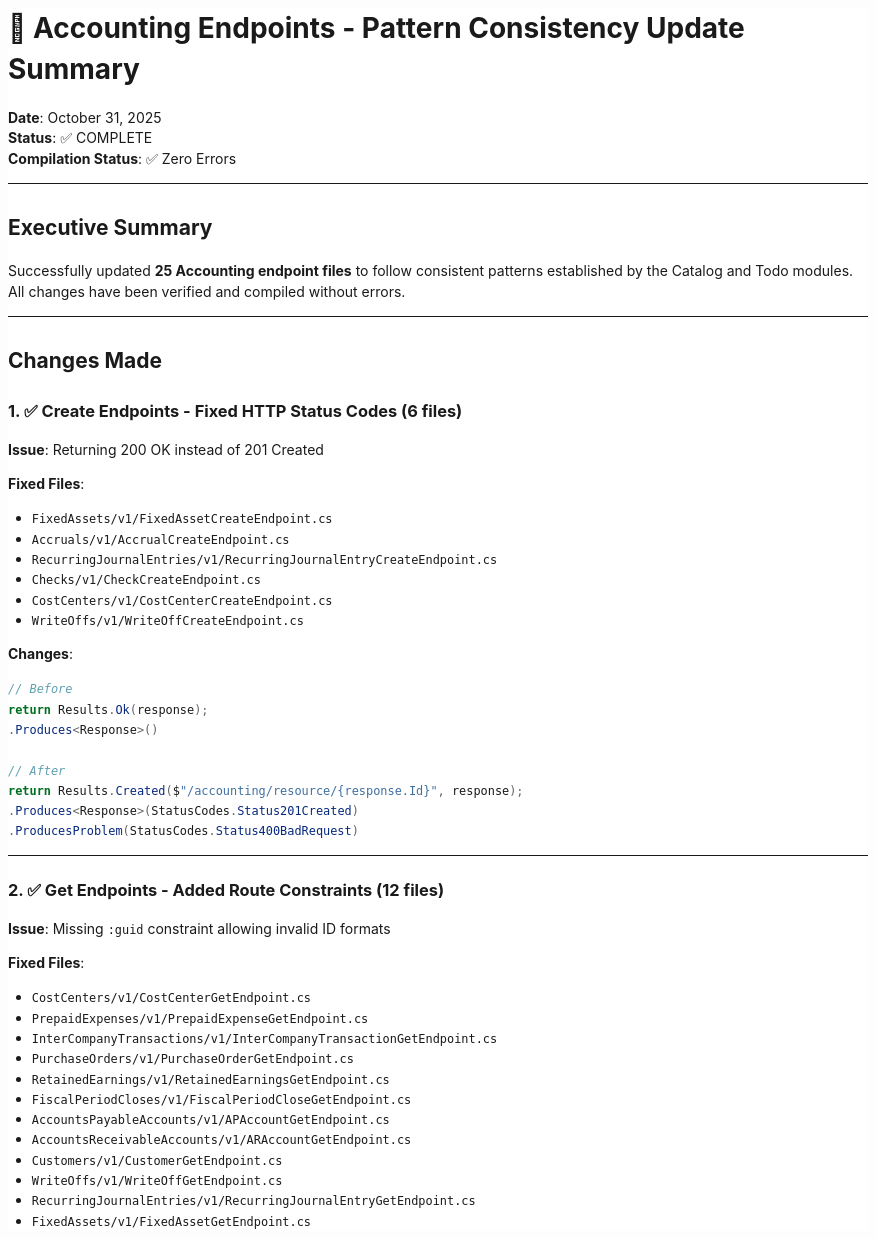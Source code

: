 # 🎯 Accounting Endpoints - Pattern Consistency Update Summary

**Date**: October 31, 2025  
**Status**: ✅ COMPLETE  
**Compilation Status**: ✅ Zero Errors  

---

## Executive Summary

Successfully updated **25 Accounting endpoint files** to follow consistent patterns established by the Catalog and Todo modules. All changes have been verified and compiled without errors.

---

## Changes Made

### 1. ✅ Create Endpoints - Fixed HTTP Status Codes (6 files)
**Issue**: Returning 200 OK instead of 201 Created

**Fixed Files**:
- `FixedAssets/v1/FixedAssetCreateEndpoint.cs`
- `Accruals/v1/AccrualCreateEndpoint.cs`
- `RecurringJournalEntries/v1/RecurringJournalEntryCreateEndpoint.cs`
- `Checks/v1/CheckCreateEndpoint.cs`
- `CostCenters/v1/CostCenterCreateEndpoint.cs`
- `WriteOffs/v1/WriteOffCreateEndpoint.cs`

**Changes**:
```csharp
// Before
return Results.Ok(response);
.Produces<Response>()

// After
return Results.Created($"/accounting/resource/{response.Id}", response);
.Produces<Response>(StatusCodes.Status201Created)
.ProducesProblem(StatusCodes.Status400BadRequest)
```

---

### 2. ✅ Get Endpoints - Added Route Constraints (12 files)
**Issue**: Missing `:guid` constraint allowing invalid ID formats

**Fixed Files**:
- `CostCenters/v1/CostCenterGetEndpoint.cs`
- `PrepaidExpenses/v1/PrepaidExpenseGetEndpoint.cs`
- `InterCompanyTransactions/v1/InterCompanyTransactionGetEndpoint.cs`
- `PurchaseOrders/v1/PurchaseOrderGetEndpoint.cs`
- `RetainedEarnings/v1/RetainedEarningsGetEndpoint.cs`
- `FiscalPeriodCloses/v1/FiscalPeriodCloseGetEndpoint.cs`
- `AccountsPayableAccounts/v1/APAccountGetEndpoint.cs`
- `AccountsReceivableAccounts/v1/ARAccountGetEndpoint.cs`
- `Customers/v1/CustomerGetEndpoint.cs`
- `WriteOffs/v1/WriteOffGetEndpoint.cs`
- `RecurringJournalEntries/v1/RecurringJournalEntryGetEndpoint.cs`
- `FixedAssets/v1/FixedAssetGetEndpoint.cs`
